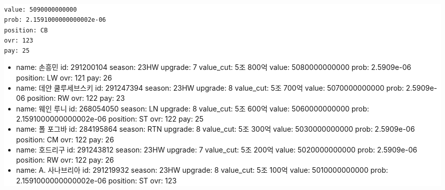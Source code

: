     value: 5090000000000
    prob: 2.1591000000000002e-06
    position: CB
    ovr: 123
    pay: 25
  - name: 손흥민
    id: 291200104
    season: 23HW
    upgrade: 7
    value_cut: 5조 800억
    value: 5080000000000
    prob: 2.5909e-06
    position: LW
    ovr: 121
    pay: 26
  - name: 데얀 쿨루세브스키
    id: 291247394
    season: 23HW
    upgrade: 8
    value_cut: 5조 700억
    value: 5070000000000
    prob: 2.5909e-06
    position: RW
    ovr: 122
    pay: 23
  - name: 웨인 루니
    id: 268054050
    season: LN
    upgrade: 8
    value_cut: 5조 600억
    value: 5060000000000
    prob: 2.1591000000000002e-06
    position: ST
    ovr: 122
    pay: 25
  - name: 폴 포그바
    id: 284195864
    season: RTN
    upgrade: 8
    value_cut: 5조 300억
    value: 5030000000000
    prob: 2.5909e-06
    position: CM
    ovr: 122
    pay: 26
  - name: 호드리구
    id: 291243812
    season: 23HW
    upgrade: 7
    value_cut: 5조 200억
    value: 5020000000000
    prob: 2.5909e-06
    position: RW
    ovr: 122
    pay: 26
  - name: A. 사나브리아
    id: 291219932
    season: 23HW
    upgrade: 8
    value_cut: 5조 100억
    value: 5010000000000
    prob: 2.1591000000000002e-06
    position: ST
    ovr: 123